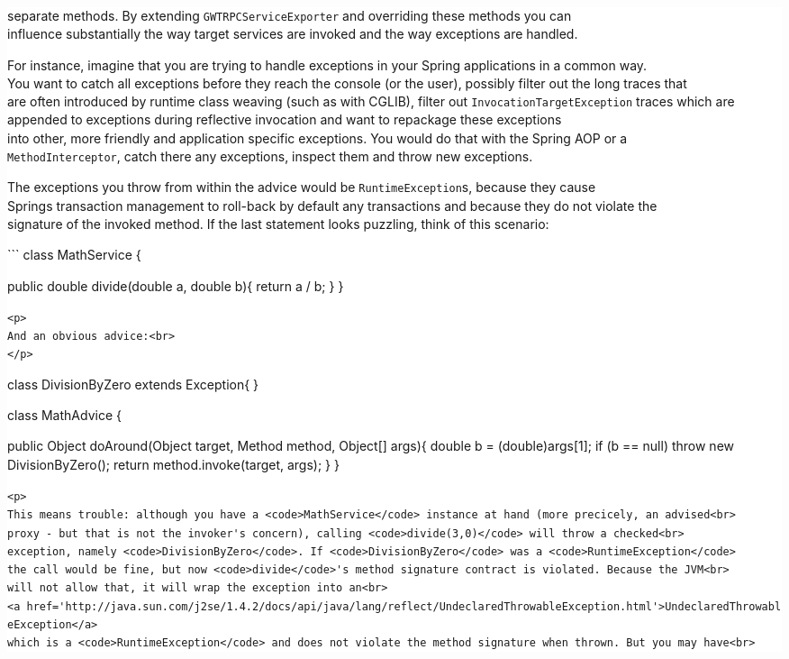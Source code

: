 separate methods. By extending <code>GWTRPCServiceExporter</code> and overriding these methods you can<br>
influence substantially the way target services are invoked and the way exceptions are handled.<br>
</p>
<p>
For instance, imagine that you are trying to handle exceptions in your Spring applications in a common way.<br>
You want to catch all exceptions before they reach the console (or the user), possibly filter out the long traces that<br>
are often introduced by runtime class weaving (such as with CGLIB), filter out <code>InvocationTargetException</code>
traces which are appended to exceptions during reflective invocation and want to repackage these exceptions<br>
into other, more friendly and application specific exceptions. You would do that with the Spring AOP or a<br>
<code>MethodInterceptor</code>, catch there any exceptions, inspect them and throw new exceptions.<br>
</p>
<p>
The exceptions you throw from within the advice would be <code>RuntimeException</code>s, because they cause<br>
Springs transaction management to roll-back by default any transactions and because they do not violate the<br>
signature of the invoked method. If the last statement looks puzzling, think of this scenario:<br>
</p>
```
class MathService {

public double divide(double a, double b){
  return a / b;
}
}
```
<p>
And an obvious advice:<br>
</p>

```
class DivisionByZero extends Exception{
}

class MathAdvice {

public Object doAround(Object target, Method method, Object[] args){
  double b = (double)args[1];
  if (b == null) throw new DivisionByZero();
    return method.invoke(target, args);
  }
}
```
<p>
This means trouble: although you have a <code>MathService</code> instance at hand (more precicely, an advised<br>
proxy - but that is not the invoker's concern), calling <code>divide(3,0)</code> will throw a checked<br>
exception, namely <code>DivisionByZero</code>. If <code>DivisionByZero</code> was a <code>RuntimeException</code>
the call would be fine, but now <code>divide</code>'s method signature contract is violated. Because the JVM<br>
will not allow that, it will wrap the exception into an<br>
<a href='http://java.sun.com/j2se/1.4.2/docs/api/java/lang/reflect/UndeclaredThrowableException.html'>UndeclaredThrowableException</a>
which is a <code>RuntimeException</code> and does not violate the method signature when thrown. But you may have<br>